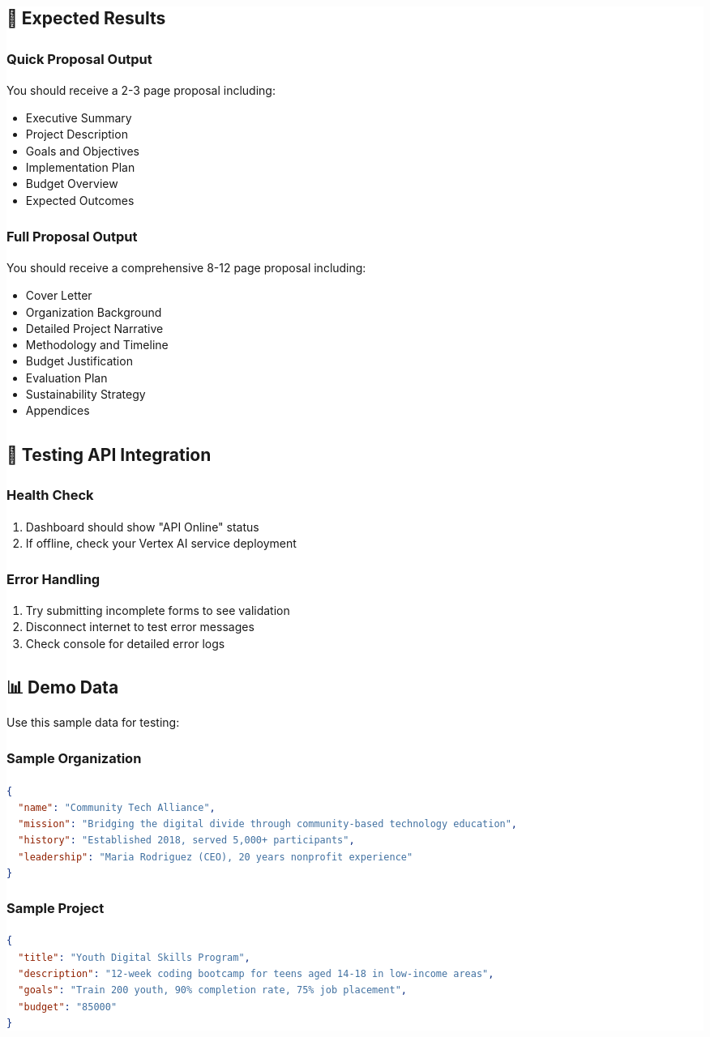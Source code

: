 ## 🎯 Expected Results

### Quick Proposal Output
You should receive a 2-3 page proposal including:
- Executive Summary
- Project Description
- Goals and Objectives
- Implementation Plan
- Budget Overview
- Expected Outcomes

### Full Proposal Output
You should receive a comprehensive 8-12 page proposal including:
- Cover Letter
- Organization Background
- Detailed Project Narrative
- Methodology and Timeline
- Budget Justification
- Evaluation Plan
- Sustainability Strategy
- Appendices

## 🔧 Testing API Integration

### Health Check
1. Dashboard should show "API Online" status
2. If offline, check your Vertex AI service deployment

### Error Handling
1. Try submitting incomplete forms to see validation
2. Disconnect internet to test error messages
3. Check console for detailed error logs

## 📊 Demo Data

Use this sample data for testing:

### Sample Organization
```json
{
  "name": "Community Tech Alliance",
  "mission": "Bridging the digital divide through community-based technology education",
  "history": "Established 2018, served 5,000+ participants",
  "leadership": "Maria Rodriguez (CEO), 20 years nonprofit experience"
}
```

### Sample Project
```json
{
  "title": "Youth Digital Skills Program",
  "description": "12-week coding bootcamp for teens aged 14-18 in low-income areas",
  "goals": "Train 200 youth, 90% completion rate, 75% job placement",
  "budget": "85000"
}
```
